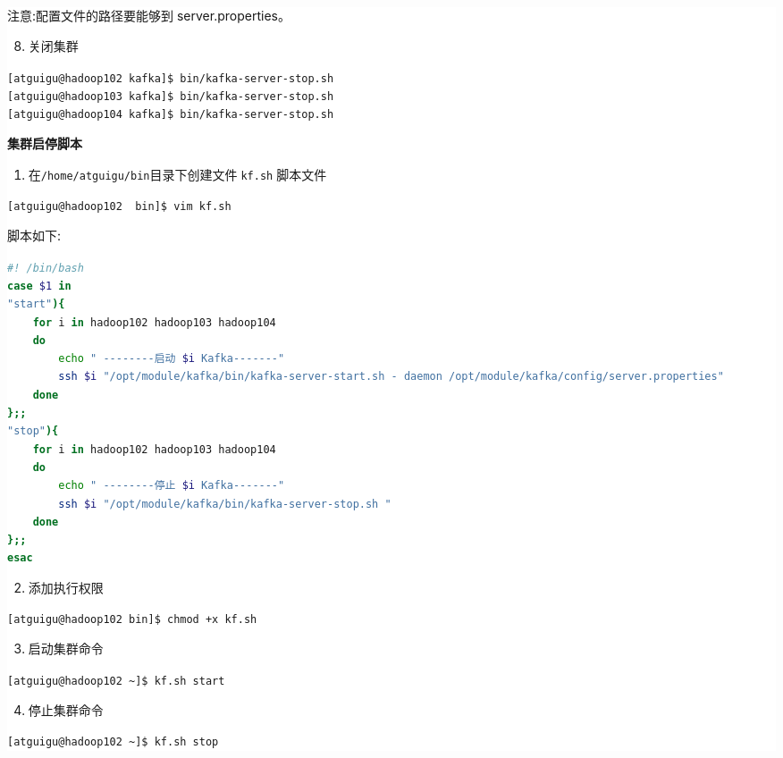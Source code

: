 注意:配置文件的路径要能够到 server.properties。 

8. 关闭集群

```bash
[atguigu@hadoop102 kafka]$ bin/kafka-server-stop.sh 
[atguigu@hadoop103 kafka]$ bin/kafka-server-stop.sh 
[atguigu@hadoop104 kafka]$ bin/kafka-server-stop.sh
```



**集群启停脚本**

1. 在`/home/atguigu/bin`目录下创建文件 `kf.sh` 脚本文件 

```bash
[atguigu@hadoop102  bin]$ vim kf.sh 
```

脚本如下: 

```bash
#! /bin/bash
case $1 in
"start"){
	for i in hadoop102 hadoop103 hadoop104 
	do
		echo " --------启动 $i Kafka-------"
		ssh $i "/opt/module/kafka/bin/kafka-server-start.sh - daemon /opt/module/kafka/config/server.properties"
	done 
};;
"stop"){
	for i in hadoop102 hadoop103 hadoop104 
	do
		echo " --------停止 $i Kafka-------"
		ssh $i "/opt/module/kafka/bin/kafka-server-stop.sh " 
	done
};; 
esac
```

2. 添加执行权限

```bash
[atguigu@hadoop102 bin]$ chmod +x kf.sh 
```

3. 启动集群命令

```bash
[atguigu@hadoop102 ~]$ kf.sh start 
```

4. 停止集群命令

```bash
[atguigu@hadoop102 ~]$ kf.sh stop 
```

